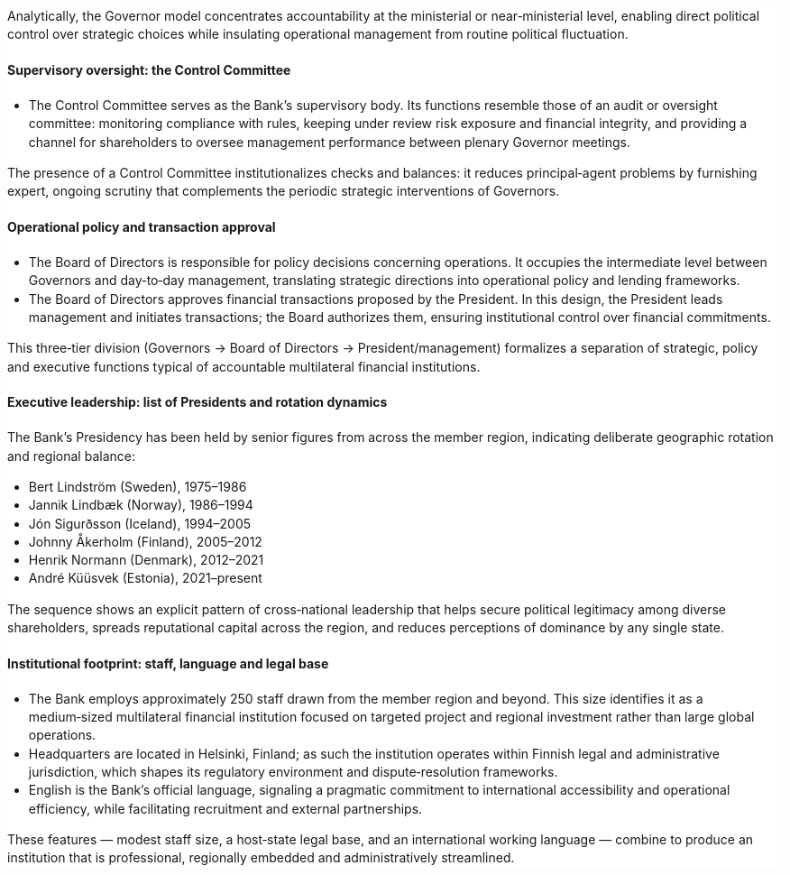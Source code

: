 Analytically, the Governor model concentrates accountability at the ministerial or near‑ministerial level, enabling direct political control over strategic choices while insulating operational management from routine political fluctuation.

#### Supervisory oversight: the Control Committee
- The Control Committee serves as the Bank’s supervisory body. Its functions resemble those of an audit or oversight committee: monitoring compliance with rules, keeping under review risk exposure and financial integrity, and providing a channel for shareholders to oversee management performance between plenary Governor meetings.

The presence of a Control Committee institutionalizes checks and balances: it reduces principal‑agent problems by furnishing expert, ongoing scrutiny that complements the periodic strategic interventions of Governors.

#### Operational policy and transaction approval
- The Board of Directors is responsible for policy decisions concerning operations. It occupies the intermediate level between Governors and day‑to‑day management, translating strategic directions into operational policy and lending frameworks.
- The Board of Directors approves financial transactions proposed by the President. In this design, the President leads management and initiates transactions; the Board authorizes them, ensuring institutional control over financial commitments.

This three‑tier division (Governors → Board of Directors → President/management) formalizes a separation of strategic, policy and executive functions typical of accountable multilateral financial institutions.

#### Executive leadership: list of Presidents and rotation dynamics
The Bank’s Presidency has been held by senior figures from across the member region, indicating deliberate geographic rotation and regional balance:
- Bert Lindström (Sweden), 1975–1986  
- Jannik Lindbæk (Norway), 1986–1994  
- Jón Sigurðsson (Iceland), 1994–2005  
- Johnny Åkerholm (Finland), 2005–2012  
- Henrik Normann (Denmark), 2012–2021  
- André Küüsvek (Estonia), 2021–present

The sequence shows an explicit pattern of cross‑national leadership that helps secure political legitimacy among diverse shareholders, spreads reputational capital across the region, and reduces perceptions of dominance by any single state.

#### Institutional footprint: staff, language and legal base
- The Bank employs approximately 250 staff drawn from the member region and beyond. This size identifies it as a medium‑sized multilateral financial institution focused on targeted project and regional investment rather than large global operations.
- Headquarters are located in Helsinki, Finland; as such the institution operates within Finnish legal and administrative jurisdiction, which shapes its regulatory environment and dispute‑resolution frameworks.
- English is the Bank’s official language, signaling a pragmatic commitment to international accessibility and operational efficiency, while facilitating recruitment and external partnerships.

These features — modest staff size, a host‑state legal base, and an international working language — combine to produce an institution that is professional, regionally embedded and administratively streamlined.
